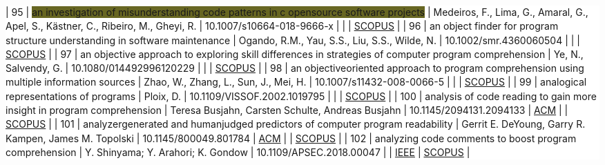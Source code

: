 | 95    | <span style='background-color: #676622'>an investigation of misunderstanding code patterns in c opensource software projects</span>                                                      | Medeiros, F., Lima, G., Amaral, G., Apel, S., Kästner, C., Ribeiro, M., Gheyi, R.                                                                                                                              | 10.1007/s10664-018-9666-x            |                                                                    |                                                                      | [SCOPUS](https://www.scopus.com/inward/record.url?eid=2-s2.0-85057175054&partnerID=40&md5=7c6e14f60619dfde1e01ec0e8591f385) |
| 96    | an object finder for program structure understanding in software maintenance                                                                                                             | Ogando, R.M., Yau, S.S., Liu, S.S., Wilde, N.                                                                                                                                                                  | 10.1002/smr.4360060504               |                                                                    |                                                                      | [SCOPUS](https://www.scopus.com/inward/record.url?eid=2-s2.0-0028515677&partnerID=40&md5=15351fe0d2a02afcb6e16d4bab768e05)  |
| 97    | an objective approach to exploring skill differences in strategies of computer program comprehension                                                                                     | Ye, N., Salvendy, G.                                                                                                                                                                                           | 10.1080/014492996120229              |                                                                    |                                                                      | [SCOPUS](https://www.scopus.com/inward/record.url?eid=2-s2.0-0030148402&partnerID=40&md5=9ddc5e093772fdf88272c3612fd6bb5f)  |
| 98    | an objectiveoriented approach to program comprehension using multiple information sources                                                                                                | Zhao, W., Zhang, L., Sun, J., Mei, H.                                                                                                                                                                          | 10.1007/s11432-008-0066-5            |                                                                    |                                                                      | [SCOPUS](https://www.scopus.com/inward/record.url?eid=2-s2.0-44949189690&partnerID=40&md5=3afc5402259712c54483c6a483629cb5) |
| 99    | analogical representations of programs                                                                                                                                                   | Ploix, D.                                                                                                                                                                                                      | 10.1109/VISSOF.2002.1019795          |                                                                    |                                                                      | [SCOPUS](https://www.scopus.com/inward/record.url?eid=2-s2.0-33846657581&partnerID=40&md5=8b7f3da67985f8e019fbf1f5cc387796) |
| 100   | analysis of code reading to gain more insight in program comprehension                                                                                                                   | Teresa Busjahn, Carsten Schulte, Andreas Busjahn                                                                                                                                                               | 10.1145/2094131.2094133              | [ACM](https://dl.acm.org/doi/10.1145/2094131.2094133)              |                                                                      | [SCOPUS](https://www.scopus.com/inward/record.url?eid=2-s2.0-84856680528&partnerID=40&md5=67b2950fe9afbbbf25973da286e934ad) |
| 101   | analyzergenerated and humanjudged predictors of computer program readability                                                                                                             | Gerrit E. DeYoung, Garry R. Kampen, James M. Topolski                                                                                                                                                          | 10.1145/800049.801784                | [ACM](https://dl.acm.org/doi/10.1145/800049.801784)                |                                                                      | [SCOPUS](https://www.scopus.com/inward/record.url?eid=2-s2.0-84913382937&partnerID=40&md5=db914fa23558e961209e2862ba6755d1) |
| 102   | analyzing code comments to boost program comprehension                                                                                                                                   | Y. Shinyama; Y. Arahori; K. Gondow                                                                                                                                                                             | 10.1109/APSEC.2018.00047             |                                                                    | [IEEE](https://ieeexplore.ieee.org/stamp/stamp.jsp?arnumber=8719486) | [SCOPUS](https://www.scopus.com/inward/record.url?eid=2-s2.0-85066801474&partnerID=40&md5=4022df77a85f9de009b52a2fde3e1e2e) |